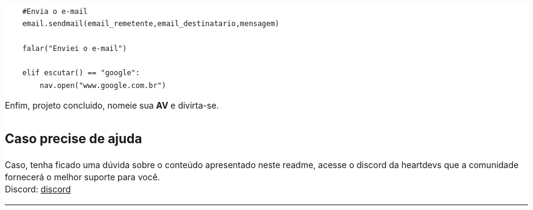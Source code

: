         #Envia o e-mail
        email.sendmail(email_remetente,email_destinatario,mensagem)

        falar("Enviei o e-mail")
        
        elif escutar() == "google":
            nav.open("www.google.com.br")
</code>

Enfim, projeto concluido, nomeie sua <b>AV</b> e divirta-se.


## Caso precise de ajuda
Caso, tenha ficado uma dúvida sobre o conteúdo apresentado neste readme, acesse o discord da heartdevs que a comunidade fornecerá o melhor suporte para você.<br>
Discord: <a href="https://discord.com/invite/7UJDgBG">discord</a>
<hr> 

